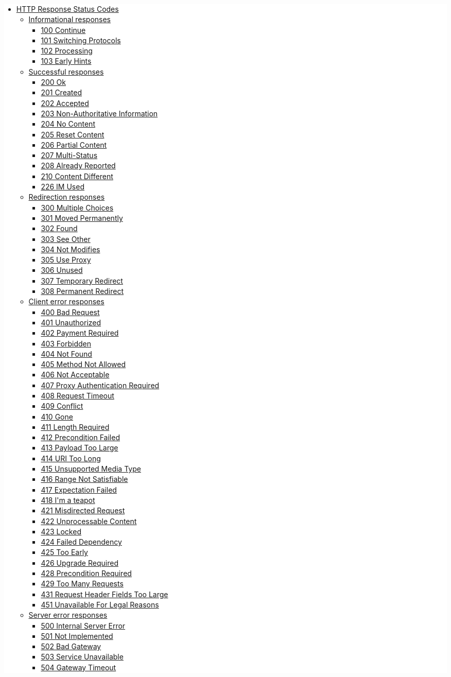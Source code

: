 - [HTTP Response Status Codes](#http-response-status-codes)
  - [Informational responses](#informational-responses)
    - [100 Continue](#100-continue)
    - [101 Switching Protocols](#101-switching-protocols)
    - [102 Processing](#102-processing)
    - [103 Early Hints](#103-early-hints)
  - [Successful responses](#successful-responses)
    - [200 Ok](#200-ok)
    - [201 Created](#201-created)
    - [202 Accepted](#202-accepted)
    - [203 Non-Authoritative Information](#203-non-authoritative-information)
    - [204 No Content](#204-no-content)
    - [205 Reset Content](#205-reset-content)
    - [206 Partial Content](#206-partial-content)
    - [207 Multi-Status](#207-multi-status)
    - [208 Already Reported](#208-already-reported)
    - [210 Content Different](#210-content-different)
    - [226 IM Used](#226-im-used)
  - [Redirection responses](#redirection-responses)
    - [300 Multiple Choices](#300-multiple-choices)
    - [301 Moved Permanently](#301-moved-permanently)
    - [302 Found](#302-found)
    - [303 See Other](#303-see-other)
    - [304 Not Modifies](#304-not-modifies)
    - [305 Use Proxy](#305-use-proxy)
    - [306 Unused](#306-unused)
    - [307 Temporary Redirect](#307-temporary-redirect)
    - [308 Permanent Redirect](#308-permanent-redirect)
  - [Client error responses](#client-error-responses)
    - [400 Bad Request](#400-bad-request)
    - [401 Unauthorized](#401-unauthorized)
    - [402 Payment Required](#402-payment-required)
    - [403 Forbidden](#403-forbidden)
    - [404 Not Found](#404-not-found)
    - [405 Method Not Allowed](#405-method-not-allowed)
    - [406 Not Acceptable](#406-not-acceptable)
    - [407 Proxy Authentication Required](#407-proxy-authentication-required)
    - [408 Request Timeout](#408-request-timeout)
    - [409 Conflict](#409-conflict)
    - [410 Gone](#410-gone)
    - [411 Length Required](#411-length-required)
    - [412 Precondition Failed](#412-precondition-failed)
    - [413 Payload Too Large](#413-payload-too-large)
    - [414 URI Too Long](#414-uri-too-long)
    - [415 Unsupported Media Type](#415-unsupported-media-type)
    - [416 Range Not Satisfiable](#416-range-not-satisfiable)
    - [417 Expectation Failed](#417-expectation-failed)
    - [418 I'm a teapot](#418-im-a-teapot)
    - [421 Misdirected Request](#421-misdirected-request)
    - [422 Unprocessable Content](#422-unprocessable-content)
    - [423 Locked](#423-locked)
    - [424 Failed Dependency](#424-failed-dependency)
    - [425 Too Early](#425-too-early)
    - [426 Upgrade Required](#426-upgrade-required)
    - [428 Precondition Required](#428-precondition-required)
    - [429 Too Many Requests](#429-too-many-requests)
    - [431 Request Header Fields Too Large](#431-request-header-fields-too-large)
    - [451 Unavailable For Legal Reasons](#451-unavailable-for-legal-reasons)
  - [Server error responses](#server-error-responses)
    - [500 Internal Server Error](#500-internal-server-error)
    - [501 Not Implemented](#501-not-implemented)
    - [502 Bad Gateway](#502-bad-gateway)
    - [503 Service Unavailable](#503-service-unavailable)
    - [504 Gateway Timeout](#504-gateway-timeout)